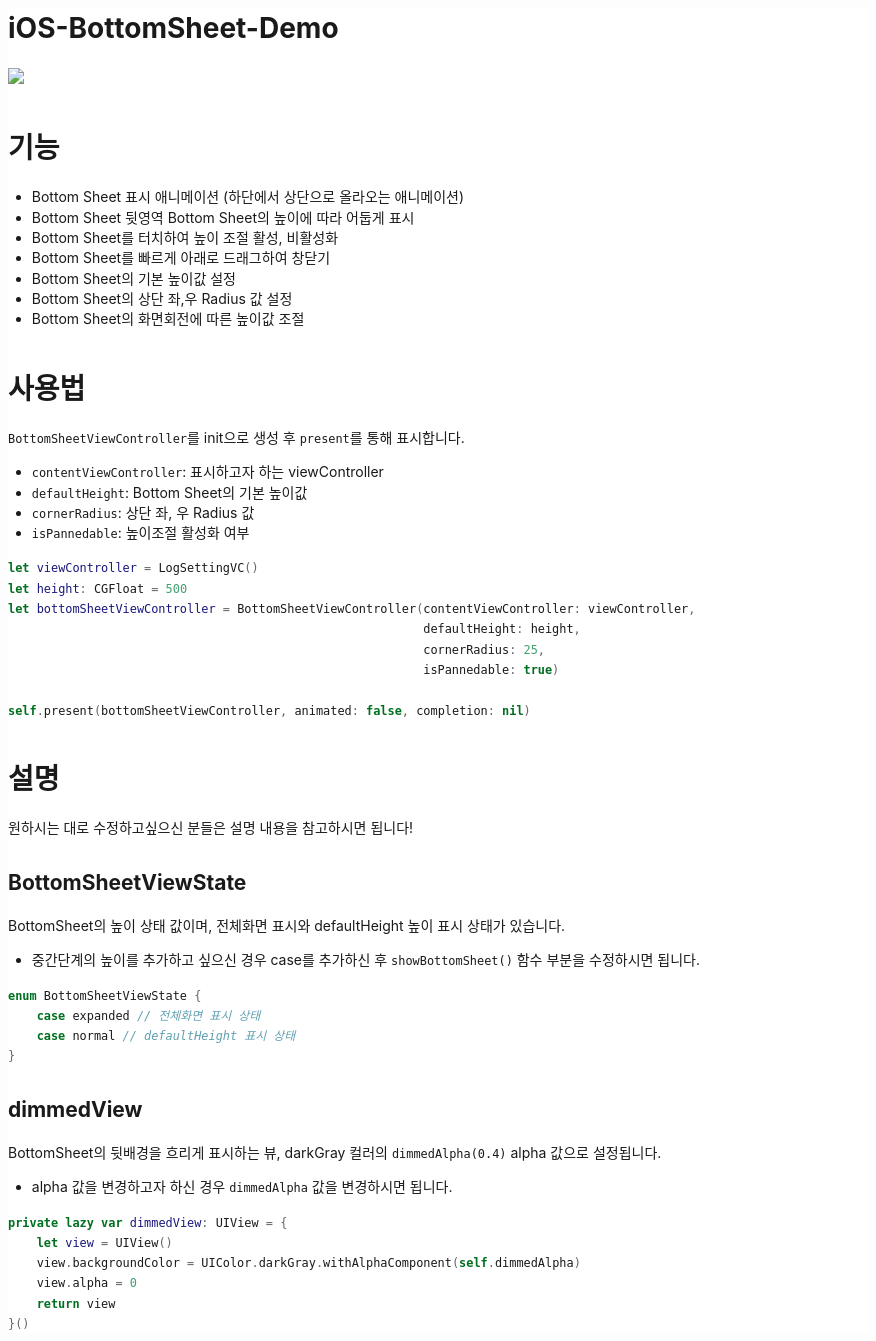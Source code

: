 # iOS-BottomSheet-Demo
<img src="https://github.com/FreeDeveloper97/iOS-BottomSheet-Demo/assets/65349445/fd922b33-4463-4b3e-9689-8da83c9cb058" width=50%>

# 기능
- Bottom Sheet 표시 애니메이션 (하단에서 상단으로 올라오는 애니메이션)
- Bottom Sheet 뒷영역 Bottom Sheet의 높이에 따라 어둡게 표시
- Bottom Sheet를 터치하여 높이 조절 활성, 비활성화
- Bottom Sheet를 빠르게 아래로 드래그하여 창닫기
- Bottom Sheet의 기본 높이값 설정
- Bottom Sheet의 상단 좌,우 Radius 값 설정
- Bottom Sheet의 화면회전에 따른 높이값 조절

# 사용법
`BottomSheetViewController`를 init으로 생성 후 `present`를 통해 표시합니다.
- `contentViewController`: 표시하고자 하는 viewController
- `defaultHeight`: Bottom Sheet의 기본 높이값
- `cornerRadius`: 상단 좌, 우 Radius 값
- `isPannedable`: 높이조절 활성화 여부

```swift
let viewController = LogSettingVC()
let height: CGFloat = 500
let bottomSheetViewController = BottomSheetViewController(contentViewController: viewController,
                                                          defaultHeight: height,
                                                          cornerRadius: 25,
                                                          isPannedable: true)
                                                          
self.present(bottomSheetViewController, animated: false, completion: nil)
```

# 설명
원하시는 대로 수정하고싶으신 분들은 설명 내용을 참고하시면 됩니다!
## BottomSheetViewState
BottomSheet의 높이 상태 값이며, 전체화면 표시와 defaultHeight 높이 표시 상태가 있습니다.
- 중간단계의 높이를 추가하고 싶으신 경우 case를 추가하신 후 `showBottomSheet()` 함수 부분을 수정하시면 됩니다.
```swift
enum BottomSheetViewState {
    case expanded // 전체화면 표시 상태
    case normal // defaultHeight 표시 상태
}
```

## dimmedView
BottomSheet의 뒷배경을 흐리게 표시하는 뷰, darkGray 컬러의 `dimmedAlpha(0.4)` alpha 값으로 설정됩니다.
- alpha 값을 변경하고자 하신 경우 `dimmedAlpha` 값을 변경하시면 됩니다.
```swift
private lazy var dimmedView: UIView = {
    let view = UIView()
    view.backgroundColor = UIColor.darkGray.withAlphaComponent(self.dimmedAlpha)
    view.alpha = 0
    return view
}()
```
